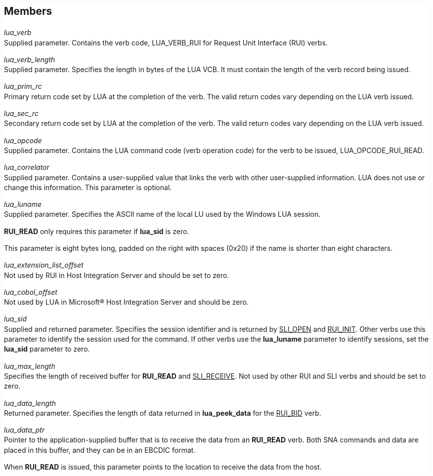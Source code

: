 ## Members  
 *lua_verb*  
 Supplied parameter. Contains the verb code, LUA_VERB_RUI for Request Unit Interface (RUI) verbs.  
  
 *lua_verb_length*  
 Supplied parameter. Specifies the length in bytes of the LUA VCB. It must contain the length of the verb record being issued.  
  
 *lua_prim_rc*  
 Primary return code set by LUA at the completion of the verb. The valid return codes vary depending on the LUA verb issued.  
  
 *lua_sec_rc*  
 Secondary return code set by LUA at the completion of the verb. The valid return codes vary depending on the LUA verb issued.  
  
 *lua_opcode*  
 Supplied parameter. Contains the LUA command code (verb operation code) for the verb to be issued, LUA_OPCODE_RUI_READ.  
  
 *lua_correlator*  
 Supplied parameter. Contains a user-supplied value that links the verb with other user-supplied information. LUA does not use or change this information. This parameter is optional.  
  
 *lua_luname*  
 Supplied parameter. Specifies the ASCII name of the local LU used by the Windows LUA session.  
  
 **RUI_READ** only requires this parameter if **lua_sid** is zero.  
  
 This parameter is eight bytes long, padded on the right with spaces (0x20) if the name is shorter than eight characters.  
  
 *lua_extension_list_offset*  
 Not used by RUI in Host Integration Server and should be set to zero.  
  
 *lua_cobol_offset*  
 Not used by LUA in Microsoft® Host Integration Server and should be zero.  
  
 *lua_sid*  
 Supplied and returned parameter. Specifies the session identifier and is returned by [SLI_OPEN](../core/sli-open2.md) and [RUI_INIT](../core/rui-init1.md). Other verbs use this parameter to identify the session used for the command. If other verbs use the **lua_luname** parameter to identify sessions, set the **lua_sid** parameter to zero.  
  
 *lua_max_length*  
 Specifies the length of received buffer for **RUI_READ** and [SLI_RECEIVE](../core/sli-receive2.md). Not used by other RUI and SLI verbs and should be set to zero.  
  
 *lua_data_length*  
 Returned parameter. Specifies the length of data returned in **lua_peek_data** for the [RUI_BID](../core/rui-bid1.md) verb.  
  
 *lua_data_ptr*  
 Pointer to the application-supplied buffer that is to receive the data from an **RUI_READ** verb. Both SNA commands and data are placed in this buffer, and they can be in an EBCDIC format.  
  
 When **RUI_READ** is issued, this parameter points to the location to receive the data from the host.  
  